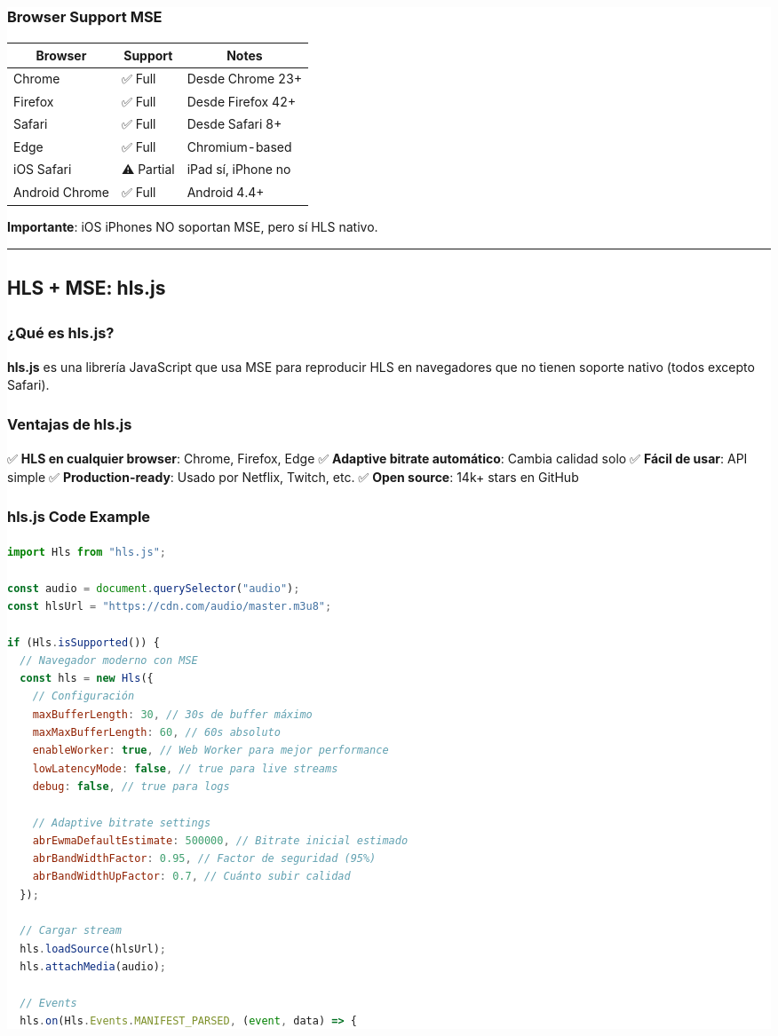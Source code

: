 ### Browser Support MSE

| Browser        | Support    | Notes              |
| -------------- | ---------- | ------------------ |
| Chrome         | ✅ Full    | Desde Chrome 23+   |
| Firefox        | ✅ Full    | Desde Firefox 42+  |
| Safari         | ✅ Full    | Desde Safari 8+    |
| Edge           | ✅ Full    | Chromium-based     |
| iOS Safari     | ⚠️ Partial | iPad sí, iPhone no |
| Android Chrome | ✅ Full    | Android 4.4+       |

**Importante**: iOS iPhones NO soportan MSE, pero sí HLS nativo.

---

## HLS + MSE: hls.js

### ¿Qué es hls.js?

**hls.js** es una librería JavaScript que usa MSE para reproducir HLS en navegadores que no tienen soporte nativo (todos excepto Safari).

### Ventajas de hls.js

✅ **HLS en cualquier browser**: Chrome, Firefox, Edge
✅ **Adaptive bitrate automático**: Cambia calidad solo
✅ **Fácil de usar**: API simple
✅ **Production-ready**: Usado por Netflix, Twitch, etc.
✅ **Open source**: 14k+ stars en GitHub

### hls.js Code Example

```javascript
import Hls from "hls.js";

const audio = document.querySelector("audio");
const hlsUrl = "https://cdn.com/audio/master.m3u8";

if (Hls.isSupported()) {
  // Navegador moderno con MSE
  const hls = new Hls({
    // Configuración
    maxBufferLength: 30, // 30s de buffer máximo
    maxMaxBufferLength: 60, // 60s absoluto
    enableWorker: true, // Web Worker para mejor performance
    lowLatencyMode: false, // true para live streams
    debug: false, // true para logs

    // Adaptive bitrate settings
    abrEwmaDefaultEstimate: 500000, // Bitrate inicial estimado
    abrBandWidthFactor: 0.95, // Factor de seguridad (95%)
    abrBandWidthUpFactor: 0.7, // Cuánto subir calidad
  });

  // Cargar stream
  hls.loadSource(hlsUrl);
  hls.attachMedia(audio);

  // Events
  hls.on(Hls.Events.MANIFEST_PARSED, (event, data) => {
```